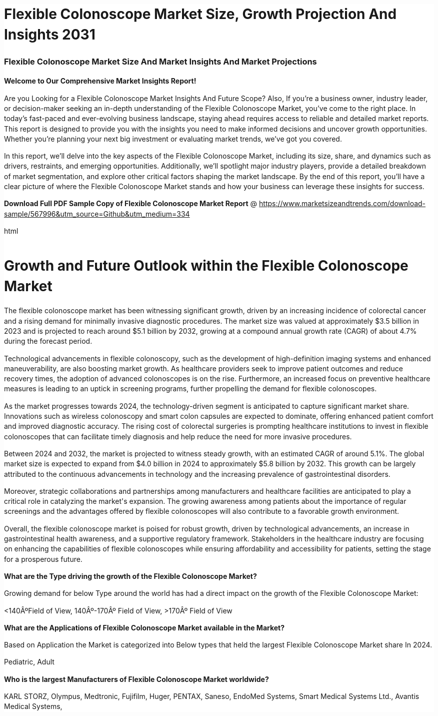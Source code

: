 <h1> Flexible Colonoscope Market Size, Growth Projection And Insights 2031</h1><div class="" data-test-id=""><h3><span class="">Flexible Colonoscope Market Size And Market Insights And Market Projections</span></h3></div><div class="" data-test-id=""><p><strong>Welcome to Our Comprehensive Market Insights Report!</strong></p><p>Are you Looking for a Flexible Colonoscope Market Insights And Future Scope? Also, If you&rsquo;re a business owner, industry leader, or decision-maker seeking an in-depth understanding of the Flexible Colonoscope Market, you&rsquo;ve come to the right place. In today&rsquo;s fast-paced and ever-evolving business landscape, staying ahead requires access to reliable and detailed market reports. This report is designed to provide you with the insights you need to make informed decisions and uncover growth opportunities. Whether you&rsquo;re planning your next big investment or evaluating market trends, we&rsquo;ve got you covered.</p><p>In this report, we&rsquo;ll delve into the key aspects of the Flexible Colonoscope Market, including its size, share, and dynamics such as drivers, restraints, and emerging opportunities. Additionally, we&rsquo;ll spotlight major industry players, provide a detailed breakdown of market segmentation, and explore other critical factors shaping the market landscape. By the end of this report, you&rsquo;ll have a clear picture of where the Flexible Colonoscope Market stands and how your business can leverage these insights for success.</p><p><strong>Download Full PDF Sample Copy of Flexible Colonoscope Market Report</strong> @ <a href="https://www.marketsizeandtrends.com/download-sample/567996&utm_source=Github&utm_medium=334" target="_blank">https://www.marketsizeandtrends.com/download-sample/567996&utm_source=Github&utm_medium=334</a></p></div><div class="" data-test-id=""><p><span class="">html<!DOCTYPE html><html lang="en"><head> <meta charset="UTF-8"> <meta name="viewport" content="width=device-width, initial-scale=1.0"> <title>Flexible Colonoscope Market Growth and Future Outlook</title></head><body> <h1>Growth and Future Outlook within the Flexible Colonoscope Market</h1> <p>The flexible colonoscope market has been witnessing significant growth, driven by an increasing incidence of colorectal cancer and a rising demand for minimally invasive diagnostic procedures. The market size was valued at approximately $3.5 billion in 2023 and is projected to reach around $5.1 billion by 2032, growing at a compound annual growth rate (CAGR) of about 4.7% during the forecast period.</p> <p>Technological advancements in flexible colonoscopy, such as the development of high-definition imaging systems and enhanced maneuverability, are also boosting market growth. As healthcare providers seek to improve patient outcomes and reduce recovery times, the adoption of advanced colonoscopes is on the rise. Furthermore, an increased focus on preventive healthcare measures is leading to an uptick in screening programs, further propelling the demand for flexible colonoscopes.</p> <p>As the market progresses towards 2024, the technology-driven segment is anticipated to capture significant market share. Innovations such as wireless colonoscopy and smart colon capsules are expected to dominate, offering enhanced patient comfort and improved diagnostic accuracy. The rising cost of colorectal surgeries is prompting healthcare institutions to invest in flexible colonoscopes that can facilitate timely diagnosis and help reduce the need for more invasive procedures.</p> <p>Between 2024 and 2032, the market is projected to witness steady growth, with an estimated CAGR of around 5.1%. The global market size is expected to expand from $4.0 billion in 2024 to approximately $5.8 billion by 2032. This growth can be largely attributed to the continuous advancements in technology and the increasing prevalence of gastrointestinal disorders.</p> <p>Moreover, strategic collaborations and partnerships among manufacturers and healthcare facilities are anticipated to play a critical role in catalyzing the market's expansion. The growing awareness among patients about the importance of regular screenings and the advantages offered by flexible colonoscopes will also contribute to a favorable growth environment.</p> <p><strong></strong></p> <p>Overall, the flexible colonoscope market is poised for robust growth, driven by technological advancements, an increase in gastrointestinal health awareness, and a supportive regulatory framework. Stakeholders in the healthcare industry are focusing on enhancing the capabilities of flexible colonoscopes while ensuring affordability and accessibility for patients, setting the stage for a prosperous future.</p></body></html></span></p><p><strong><span class="">What are the&nbsp;Type driving the growth of the Flexible Colonoscope Market?</span></strong></p></div><div class="" data-test-id=""><p><span class="">Growing demand for below Type around the world has had a direct impact on the growth of the Flexible Colonoscope Market:</span></p></div><div class="" data-test-id=""><p><140ÂºField of View, 140Âº-170Âº Field of View, >170Âº Field of View</p><p><span class=""><strong>What are the&nbsp;Applications&nbsp;of Flexible Colonoscope Market available in the Market?</strong></span></p></div><div class="" data-test-id=""><p><span class="">Based on Application the Market is categorized into Below types that held the largest Flexible Colonoscope Market share In 2024.</span></p></div><div class="" data-test-id=""><p><span class="">Pediatric, Adult</span></p><p><span class=""><strong>Who is the largest Manufacturers of Flexible Colonoscope Market worldwide?</strong></span></p></div><div class="" data-test-id=""><p><span class="">KARL STORZ, Olympus, Medtronic, Fujifilm, Huger, PENTAX, Saneso, EndoMed Systems, Smart Medical Systems Ltd., Avantis Medical Systems,